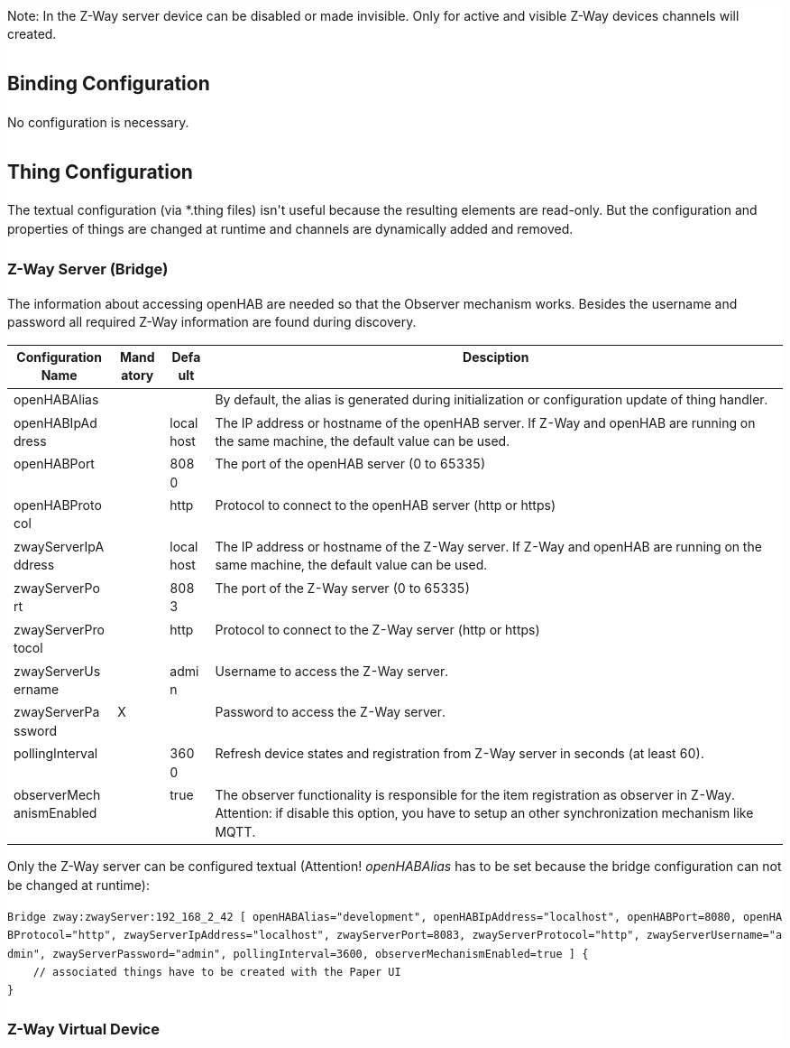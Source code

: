 Note: In the Z-Way server device can be disabled or made invisible. Only for active and visible Z-Way devices channels will created.

## Binding Configuration

No configuration is necessary.

## Thing Configuration

The textual configuration (via \*.thing files) isn't useful because the resulting elements are read-only. But the configuration and properties of things are changed at runtime and channels are dynamically added and removed.

### Z-Way Server (Bridge)

The information about accessing openHAB are needed so that the Observer mechanism works. Besides the username and password all required Z-Way information are found during discovery.

| Configuration Name        | Mandatory | Default | Desciption |
| ------------------------- | --------- | ------- | ---------- |
| openHABAlias              |           |         | By default, the alias is generated during initialization or configuration update of thing handler. |
| openHABIpAddress          |   | localhost         | The IP address or hostname of the openHAB server. If Z-Way and openHAB are running on the same machine, the default value can be used. |
| openHABPort               |   | 8080              | The port of the openHAB server (0 to 65335) |
| openHABProtocol           |   | http              | Protocol to connect to the openHAB server (http or https) |
| zwayServerIpAddress       |   | localhost         | The IP address or hostname of the Z-Way server. If Z-Way and openHAB are running on the same machine, the default value can be used. |
| zwayServerPort            |   | 8083              | The port of the Z-Way server (0 to 65335) |
| zwayServerProtocol        |   | http              | Protocol to connect to the Z-Way server (http or https) |
| zwayServerUsername        |   | admin             | Username to access the Z-Way server. |
| zwayServerPassword        | X |                   | Password to access the Z-Way server. |
| pollingInterval           |   | 3600              | Refresh device states and registration from Z-Way server in seconds (at least 60). |
| observerMechanismEnabled  |   | true              | The observer functionality is responsible for the item registration as observer in Z-Way. Attention: if disable this option, you have to setup an other synchronization mechanism like MQTT. |

Only the Z-Way server can be configured textual (Attention! *openHABAlias* has to be set because the bridge configuration can not be changed at runtime):

```
Bridge zway:zwayServer:192_168_2_42 [ openHABAlias="development", openHABIpAddress="localhost", openHABPort=8080, openHABProtocol="http", zwayServerIpAddress="localhost", zwayServerPort=8083, zwayServerProtocol="http", zwayServerUsername="admin", zwayServerPassword="admin", pollingInterval=3600, observerMechanismEnabled=true ] {
    // associated things have to be created with the Paper UI
}
```

### Z-Way Virtual Device
